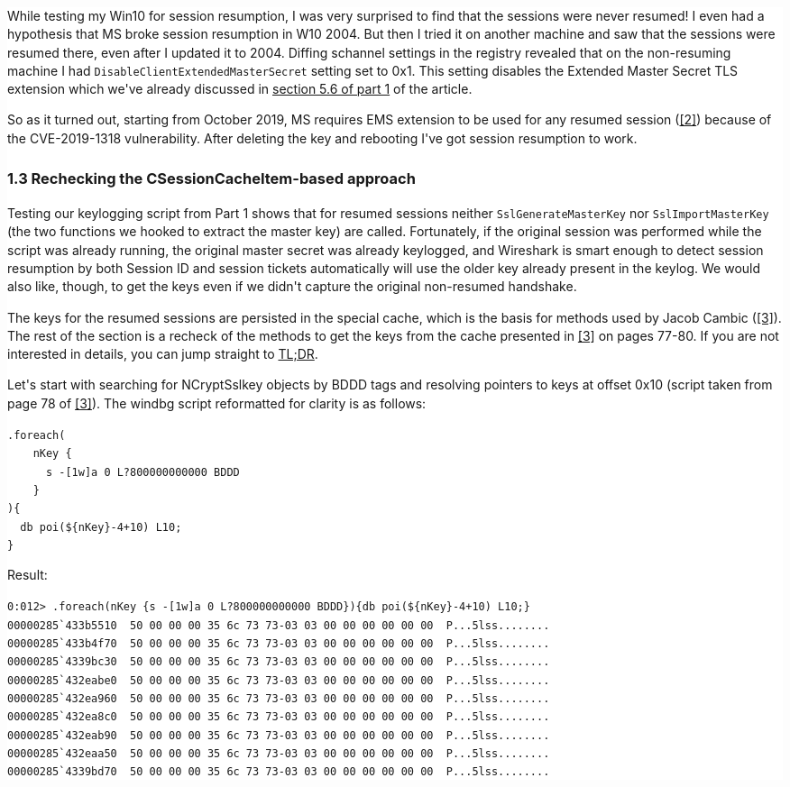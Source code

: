 While testing my Win10 for session resumption, I was very surprised to find that the sessions were never resumed! I even had a hypothesis that MS broke session resumption in W10 2004. But then I tried it on another machine and saw that the sessions were resumed there, even after I updated it to 2004. Diffing schannel settings in the registry revealed that on the non-resuming machine I had `DisableClientExtendedMasterSecret` setting set to 0x1. This setting disables the Extended Master Secret TLS extension which we've already discussed in [section 5.6 of part 1](/decrypting-schannel-tls-part-1/#56-dealing-with-tls-session-hashes) of the article. 

So as it turned out, starting from October 2019, MS requires EMS extension to be used for any resumed session ([\[2\]](#ref2)) because of the  CVE-2019-1318 vulnerability.  After deleting the key and rebooting I've got session resumption to work.

### 1.3 Rechecking the CSessionCacheItem-based approach

Testing our keylogging script from Part 1 shows that for resumed sessions neither `SslGenerateMasterKey` nor `SslImportMasterKey` (the two functions we hooked to extract the master key) are called. Fortunately, if the original session was performed while the script was already running, the original master secret was already keylogged, and Wireshark is smart enough to detect session resumption by both Session ID and session tickets automatically will use the older key already present in the keylog. We would also like, though, to get the keys even if we didn't capture the original non-resumed handshake.

The keys for the resumed sessions are persisted in the special cache, which is the basis for methods used by Jacob Cambic ([\[3\]](#ref3)). The rest of the section is a recheck of the methods to get the keys from the cache presented in [\[3\]](#ref3) on pages 77-80. If you are not interested in details, you can jump straight to [TL;DR](#14-csessioncacheitem-based-approach-tldr).

Let's start with searching for NCryptSslkey objects by BDDD tags and resolving pointers to keys at offset 0x10 (script taken from page 78 of [\[3\]](#ref3)). The windbg script reformatted for clarity is as follows:
```
.foreach(
    nKey {
      s -[1w]a 0 L?800000000000 BDDD
    }
){
  db poi(${nKey}-4+10) L10;
}
```
Result:
```
0:012> .foreach(nKey {s -[1w]a 0 L?800000000000 BDDD}){db poi(${nKey}-4+10) L10;}
00000285`433b5510  50 00 00 00 35 6c 73 73-03 03 00 00 00 00 00 00  P...5lss........
00000285`433b4f70  50 00 00 00 35 6c 73 73-03 03 00 00 00 00 00 00  P...5lss........
00000285`4339bc30  50 00 00 00 35 6c 73 73-03 03 00 00 00 00 00 00  P...5lss........
00000285`432eabe0  50 00 00 00 35 6c 73 73-03 03 00 00 00 00 00 00  P...5lss........
00000285`432ea960  50 00 00 00 35 6c 73 73-03 03 00 00 00 00 00 00  P...5lss........
00000285`432ea8c0  50 00 00 00 35 6c 73 73-03 03 00 00 00 00 00 00  P...5lss........
00000285`432eab90  50 00 00 00 35 6c 73 73-03 03 00 00 00 00 00 00  P...5lss........
00000285`432eaa50  50 00 00 00 35 6c 73 73-03 03 00 00 00 00 00 00  P...5lss........
00000285`4339bd70  50 00 00 00 35 6c 73 73-03 03 00 00 00 00 00 00  P...5lss........

```
